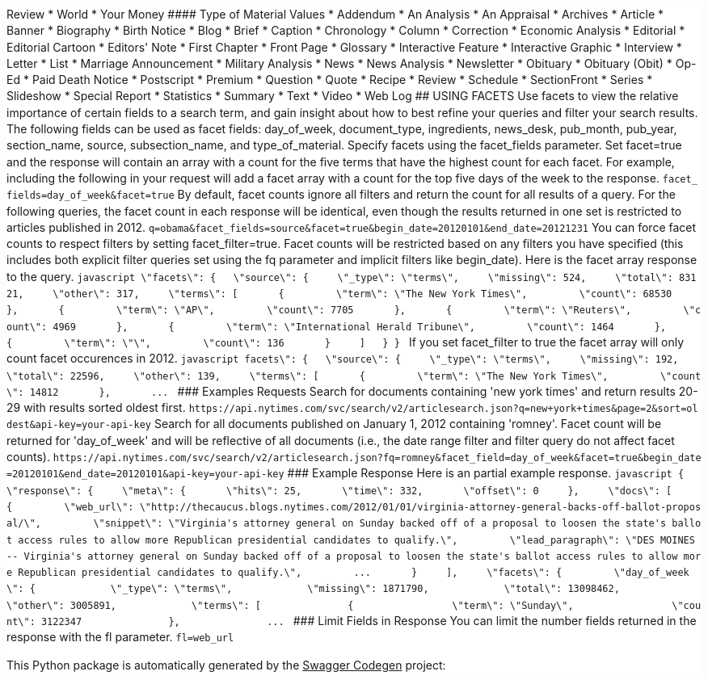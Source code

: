 Review * World * Your Money  #### Type of Material Values * Addendum * An Analysis * An Appraisal * Archives * Article * Banner * Biography * Birth Notice * Blog * Brief * Caption * Chronology * Column * Correction * Economic Analysis * Editorial * Editorial Cartoon * Editors' Note * First Chapter * Front Page * Glossary * Interactive Feature * Interactive Graphic * Interview * Letter * List * Marriage Announcement * Military Analysis * News * News Analysis * Newsletter * Obituary * Obituary (Obit) * Op-Ed * Paid Death Notice * Postscript * Premium * Question * Quote * Recipe * Review * Schedule * SectionFront * Series * Slideshow * Special Report * Statistics * Summary * Text * Video * Web Log  ## USING FACETS Use facets to view the relative importance of certain fields to a search term, and gain insight about how to best refine your queries and filter your search results.  The following fields can be used as facet fields: day_of_week, document_type, ingredients, news_desk, pub_month, pub_year, section_name, source, subsection_name, and type_of_material.  Specify facets using the facet_fields parameter. Set facet=true and the response will contain an array with a count for the five terms that have the highest count for each facet. For example, including the following in your request will add a facet array with a count for the top five days of the week to the response.  ``` facet_fields=day_of_week&facet=true ```  By default, facet counts ignore all filters and return the count for all results of a query. For the following queries, the facet count in each response will be identical, even though the results returned in one set is restricted to articles published in 2012.  ``` q=obama&facet_fields=source&facet=true&begin_date=20120101&end_date=20121231 ```  You can force facet counts to respect filters by setting facet_filter=true. Facet counts will be restricted based on any filters you have specified (this includes both explicit filter queries set using the fq parameter and implicit filters like begin_date).  Here is the facet array response to the query. ```javascript \"facets\": {   \"source\": {     \"_type\": \"terms\",     \"missing\": 524,     \"total\": 83121,     \"other\": 317,     \"terms\": [       {         \"term\": \"The New York Times\",         \"count\": 68530       },       {         \"term\": \"AP\",         \"count\": 7705       },       {         \"term\": \"Reuters\",         \"count\": 4969       },       {         \"term\": \"International Herald Tribune\",         \"count\": 1464       },       {         \"term\": \"\",         \"count\": 136       }     ]   } } ``` If you set facet_filter to true the facet array will only count facet occurences in 2012. ```javascript facets\": {   \"source\": {     \"_type\": \"terms\",     \"missing\": 192,     \"total\": 22596,     \"other\": 139,     \"terms\": [       {         \"term\": \"The New York Times\",         \"count\": 14812       },       ... ``` ### Examples Requests Search for documents containing 'new york times' and return results 20-29 with results sorted oldest first.  ``` https://api.nytimes.com/svc/search/v2/articlesearch.json?q=new+york+times&page=2&sort=oldest&api-key=your-api-key ``` Search for all documents published on January 1, 2012 containing 'romney'.  Facet count will be returned for 'day_of_week' and will be reflective of all documents (i.e., the date range filter and filter query do not affect facet counts).  ``` https://api.nytimes.com/svc/search/v2/articlesearch.json?fq=romney&facet_field=day_of_week&facet=true&begin_date=20120101&end_date=20120101&api-key=your-api-key ```  ### Example Response Here is an partial example response.  ```javascript {   \"response\": {     \"meta\": {       \"hits\": 25,       \"time\": 332,       \"offset\": 0     },     \"docs\": [       {         \"web_url\": \"http://thecaucus.blogs.nytimes.com/2012/01/01/virginia-attorney-general-backs-off-ballot-proposal/\",         \"snippet\": \"Virginia's attorney general on Sunday backed off of a proposal to loosen the state's ballot access rules to allow more Republican presidential candidates to qualify.\",         \"lead_paragraph\": \"DES MOINES -- Virginia's attorney general on Sunday backed off of a proposal to loosen the state's ballot access rules to allow more Republican presidential candidates to qualify.\",         ...       }     ],     \"facets\": {         \"day_of_week\": {             \"_type\": \"terms\",             \"missing\": 1871790,             \"total\": 13098462,             \"other\": 3005891,             \"terms\": [               {                 \"term\": \"Sunday\",                 \"count\": 3122347               },               ... ```  ### Limit Fields in Response You can limit the number fields returned in the response with the fl parameter. ``` fl=web_url ``` 

This Python package is automatically generated by the [Swagger Codegen](https://github.com/swagger-api/swagger-codegen) project:
